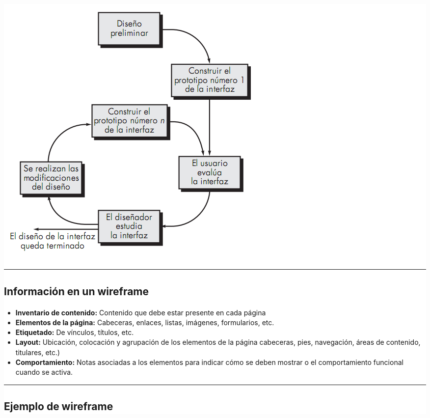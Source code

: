 ![Evaluacion Interfaz](images/interfazUsuario/evaluacion.png)

---

## Información en un wireframe



- **Inventario de contenido:** Contenido que debe estar presente en cada página
- **Elementos de la página:** Cabeceras, enlaces, listas, imágenes, formularios, etc.
- **Etiquetado:** De vínculos, títulos, etc.
- **Layout:** Ubicación, colocación y agrupación de los elementos de la página cabeceras, pies, navegación, áreas de contenido, titulares, etc.)
- **Comportamiento:** Notas asociadas a los elementos para indicar cómo se deben mostrar o el comportamiento funcional cuando se activa.

---

## Ejemplo de wireframe
